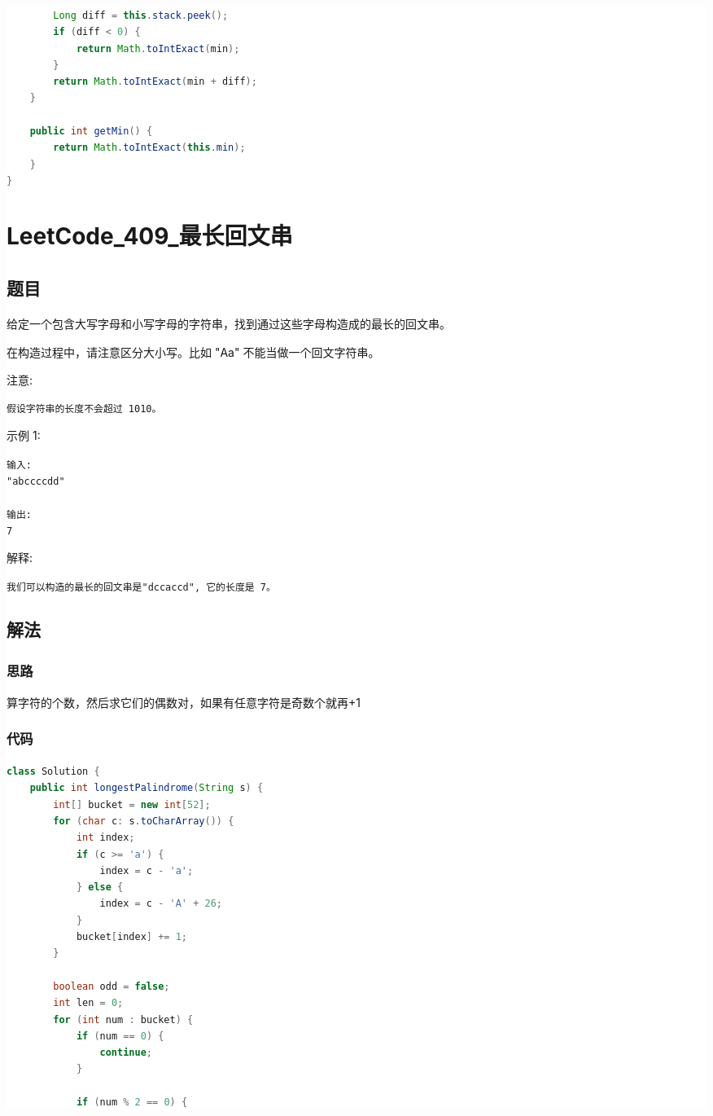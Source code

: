 ```java
        Long diff = this.stack.peek();
        if (diff < 0) {
            return Math.toIntExact(min);
        }
        return Math.toIntExact(min + diff);
    }

    public int getMin() {
        return Math.toIntExact(this.min);
    }
}
```
# LeetCode_409_最长回文串
## 题目
给定一个包含大写字母和小写字母的字符串，找到通过这些字母构造成的最长的回文串。

在构造过程中，请注意区分大小写。比如 "Aa" 不能当做一个回文字符串。

注意:
```
假设字符串的长度不会超过 1010。
```
示例 1:
```
输入:
"abccccdd"

输出:
7
```
解释:
```
我们可以构造的最长的回文串是"dccaccd", 它的长度是 7。
```
## 解法
### 思路
算字符的个数，然后求它们的偶数对，如果有任意字符是奇数个就再+1
### 代码
```java
class Solution {
    public int longestPalindrome(String s) {
        int[] bucket = new int[52];
        for (char c: s.toCharArray()) {
            int index;
            if (c >= 'a') {
                index = c - 'a';
            } else {
                index = c - 'A' + 26;
            }
            bucket[index] += 1;
        }
        
        boolean odd = false;
        int len = 0;
        for (int num : bucket) {
            if (num == 0) {
                continue;
            }
            
            if (num % 2 == 0) {
```